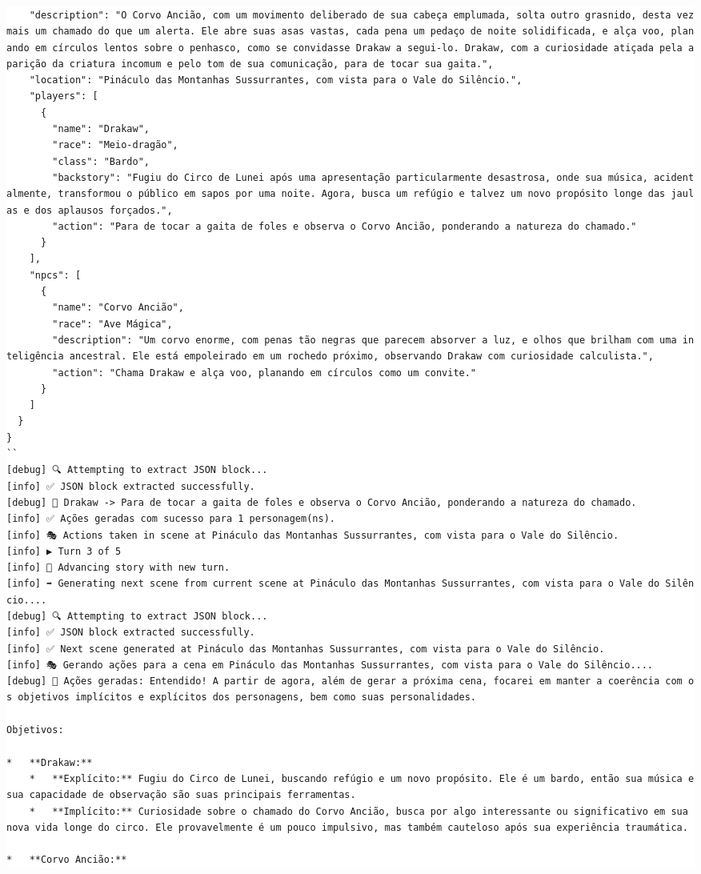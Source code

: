 ```
    "description": "O Corvo Ancião, com um movimento deliberado de sua cabeça emplumada, solta outro grasnido, desta vez mais um chamado do que um alerta. Ele abre suas asas vastas, cada pena um pedaço de noite solidificada, e alça voo, planando em círculos lentos sobre o penhasco, como se convidasse Drakaw a segui-lo. Drakaw, com a curiosidade atiçada pela aparição da criatura incomum e pelo tom de sua comunicação, para de tocar sua gaita.",
    "location": "Pináculo das Montanhas Sussurrantes, com vista para o Vale do Silêncio.",
    "players": [
      {
        "name": "Drakaw",
        "race": "Meio-dragão",
        "class": "Bardo",
        "backstory": "Fugiu do Circo de Lunei após uma apresentação particularmente desastrosa, onde sua música, acidentalmente, transformou o público em sapos por uma noite. Agora, busca um refúgio e talvez um novo propósito longe das jaulas e dos aplausos forçados.",
        "action": "Para de tocar a gaita de foles e observa o Corvo Ancião, ponderando a natureza do chamado."
      }
    ],
    "npcs": [
      {
        "name": "Corvo Ancião",
        "race": "Ave Mágica",
        "description": "Um corvo enorme, com penas tão negras que parecem absorver a luz, e olhos que brilham com uma inteligência ancestral. Ele está empoleirado em um rochedo próximo, observando Drakaw com curiosidade calculista.",
        "action": "Chama Drakaw e alça voo, planando em círculos como um convite."
      }
    ]
  }
}
``
[debug] 🔍 Attempting to extract JSON block...
[info] ✅ JSON block extracted successfully.
[debug] 🧍 Drakaw -> Para de tocar a gaita de foles e observa o Corvo Ancião, ponderando a natureza do chamado.
[info] ✅ Ações geradas com sucesso para 1 personagem(ns).
[info] 🎭 Actions taken in scene at Pináculo das Montanhas Sussurrantes, com vista para o Vale do Silêncio.
[info] ▶️ Turn 3 of 5
[info] 🔁 Advancing story with new turn.
[info] ➡️ Generating next scene from current scene at Pináculo das Montanhas Sussurrantes, com vista para o Vale do Silêncio....
[debug] 🔍 Attempting to extract JSON block...
[info] ✅ JSON block extracted successfully.
[info] ✅ Next scene generated at Pináculo das Montanhas Sussurrantes, com vista para o Vale do Silêncio.
[info] 🎭 Gerando ações para a cena em Pináculo das Montanhas Sussurrantes, com vista para o Vale do Silêncio....
[debug] 📝 Ações geradas: Entendido! A partir de agora, além de gerar a próxima cena, focarei em manter a coerência com os objetivos implícitos e explícitos dos personagens, bem como suas personalidades.

Objetivos:

*   **Drakaw:**
    *   **Explícito:** Fugiu do Circo de Lunei, buscando refúgio e um novo propósito. Ele é um bardo, então sua música e sua capacidade de observação são suas principais ferramentas.
    *   **Implícito:** Curiosidade sobre o chamado do Corvo Ancião, busca por algo interessante ou significativo em sua nova vida longe do circo. Ele provavelmente é um pouco impulsivo, mas também cauteloso após sua experiência traumática.

*   **Corvo Ancião:**
```